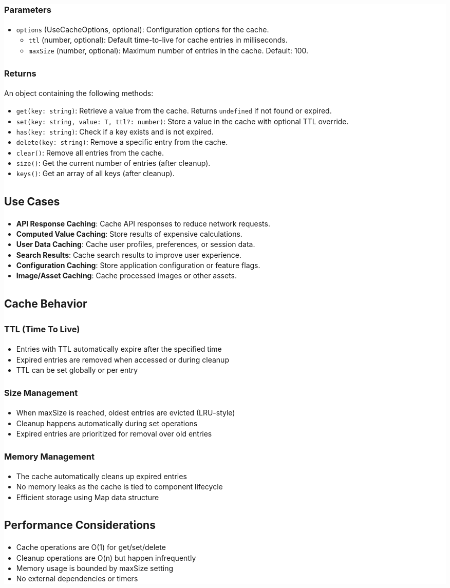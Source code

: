 ### Parameters

- `options` (UseCacheOptions, optional): Configuration options for the cache.
  - `ttl` (number, optional): Default time-to-live for cache entries in milliseconds.
  - `maxSize` (number, optional): Maximum number of entries in the cache. Default: 100.

### Returns

An object containing the following methods:

- `get(key: string)`: Retrieve a value from the cache. Returns `undefined` if not found or expired.
- `set(key: string, value: T, ttl?: number)`: Store a value in the cache with optional TTL override.
- `has(key: string)`: Check if a key exists and is not expired.
- `delete(key: string)`: Remove a specific entry from the cache.
- `clear()`: Remove all entries from the cache.
- `size()`: Get the current number of entries (after cleanup).
- `keys()`: Get an array of all keys (after cleanup).

## Use Cases

- **API Response Caching**: Cache API responses to reduce network requests.
- **Computed Value Caching**: Store results of expensive calculations.
- **User Data Caching**: Cache user profiles, preferences, or session data.
- **Search Results**: Cache search results to improve user experience.
- **Configuration Caching**: Store application configuration or feature flags.
- **Image/Asset Caching**: Cache processed images or other assets.

## Cache Behavior

### TTL (Time To Live)
- Entries with TTL automatically expire after the specified time
- Expired entries are removed when accessed or during cleanup
- TTL can be set globally or per entry

### Size Management
- When maxSize is reached, oldest entries are evicted (LRU-style)
- Cleanup happens automatically during set operations
- Expired entries are prioritized for removal over old entries

### Memory Management
- The cache automatically cleans up expired entries
- No memory leaks as the cache is tied to component lifecycle
- Efficient storage using Map data structure

## Performance Considerations

- Cache operations are O(1) for get/set/delete
- Cleanup operations are O(n) but happen infrequently
- Memory usage is bounded by maxSize setting
- No external dependencies or timers
